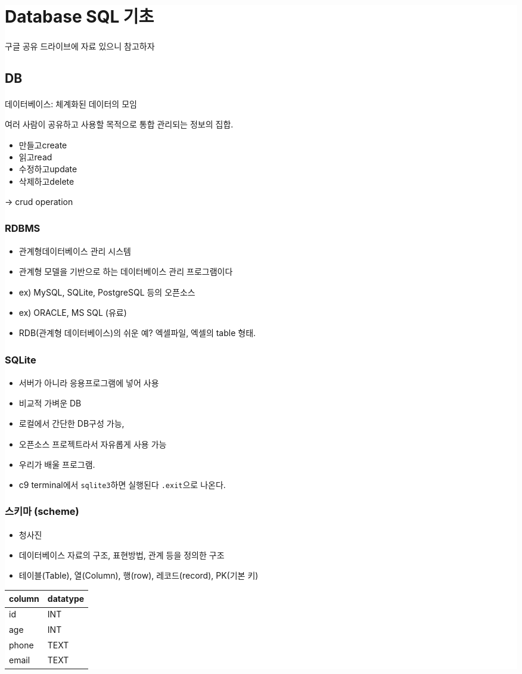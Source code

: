 #  Database SQL 기초

구글 공유 드라이브에 자료 있으니 참고하자

##  DB

데이터베이스: 체계화된 데이터의 모임

여러 사람이 공유하고 사용할 목적으로 통합 관리되는 정보의 집합.

- 만들고create
- 읽고read
- 수정하고update
- 삭제하고delete

-> crud operation



### RDBMS 

- 관계형데이터베이스 관리 시스템

- 관계형 모델을 기반으로 하는 데이터베이스 관리 프로그램이다

- ex) MySQL, SQLite, PostgreSQL 등의 오픈소스

- ex) ORACLE, MS SQL (유료)

- RDB(관계형 데이터베이스)의 쉬운 예? 엑셀파일, 엑셀의 table 형태. 

###  SQLite

- 서버가 아니라 응용프로그램에 넣어 사용
- 비교적 가벼운 DB
- 로컬에서 간단한 DB구성 가능,
- 오픈소스 프로젝트라서 자유롭게 사용 가능

- 우리가 배울 프로그램. 



* c9 terminal에서 `sqlite3`하면 실행된다 `.exit`으로 나온다. 




###  스키마 (scheme)

- 청사진

- 데이터베이스 자료의 구조, 표현방법, 관계 등을 정의한 구조 

- 테이블(Table), 열(Column), 행(row), 레코드(record), PK(기본 키)


| column | datatype |
| ------ | -------- |
| id     | INT      |
| age    | INT      |
| phone  | TEXT     |
| email  | TEXT     |
